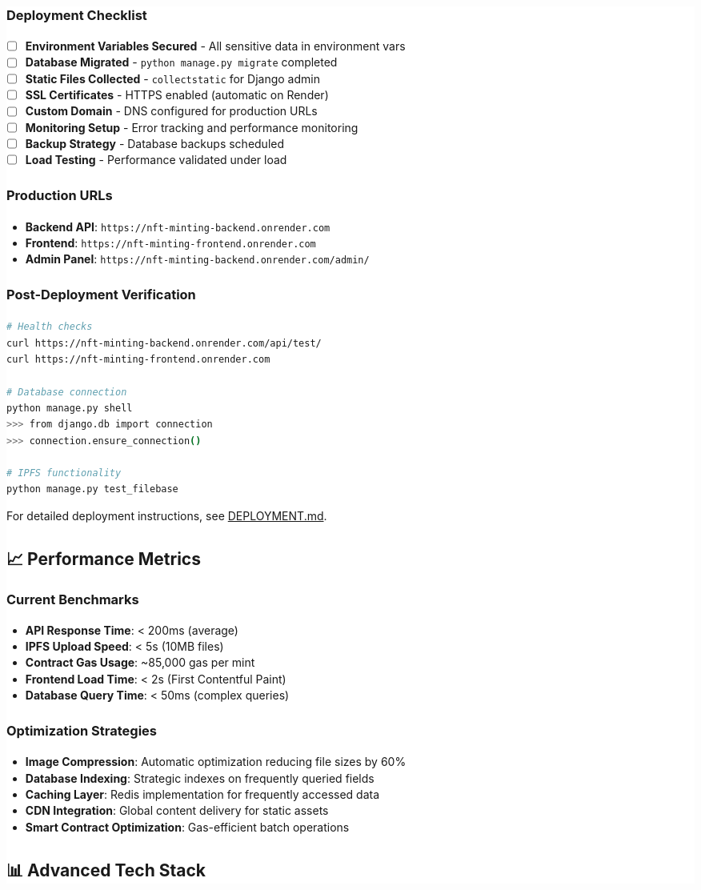 ### Deployment Checklist

- [ ] **Environment Variables Secured** - All sensitive data in environment vars
- [ ] **Database Migrated** - `python manage.py migrate` completed
- [ ] **Static Files Collected** - `collectstatic` for Django admin
- [ ] **SSL Certificates** - HTTPS enabled (automatic on Render)
- [ ] **Custom Domain** - DNS configured for production URLs
- [ ] **Monitoring Setup** - Error tracking and performance monitoring
- [ ] **Backup Strategy** - Database backups scheduled
- [ ] **Load Testing** - Performance validated under load

### Production URLs
- **Backend API**: `https://nft-minting-backend.onrender.com`
- **Frontend**: `https://nft-minting-frontend.onrender.com`
- **Admin Panel**: `https://nft-minting-backend.onrender.com/admin/`

### Post-Deployment Verification
```bash
# Health checks
curl https://nft-minting-backend.onrender.com/api/test/
curl https://nft-minting-frontend.onrender.com

# Database connection
python manage.py shell
>>> from django.db import connection
>>> connection.ensure_connection()

# IPFS functionality
python manage.py test_filebase
```

For detailed deployment instructions, see [DEPLOYMENT.md](./DEPLOYMENT.md).

## 📈 Performance Metrics

### Current Benchmarks
- **API Response Time**: < 200ms (average)
- **IPFS Upload Speed**: < 5s (10MB files)
- **Contract Gas Usage**: ~85,000 gas per mint
- **Frontend Load Time**: < 2s (First Contentful Paint)
- **Database Query Time**: < 50ms (complex queries)

### Optimization Strategies
- **Image Compression**: Automatic optimization reducing file sizes by 60%
- **Database Indexing**: Strategic indexes on frequently queried fields
- **Caching Layer**: Redis implementation for frequently accessed data
- **CDN Integration**: Global content delivery for static assets
- **Smart Contract Optimization**: Gas-efficient batch operations

## 📊 Advanced Tech Stack
